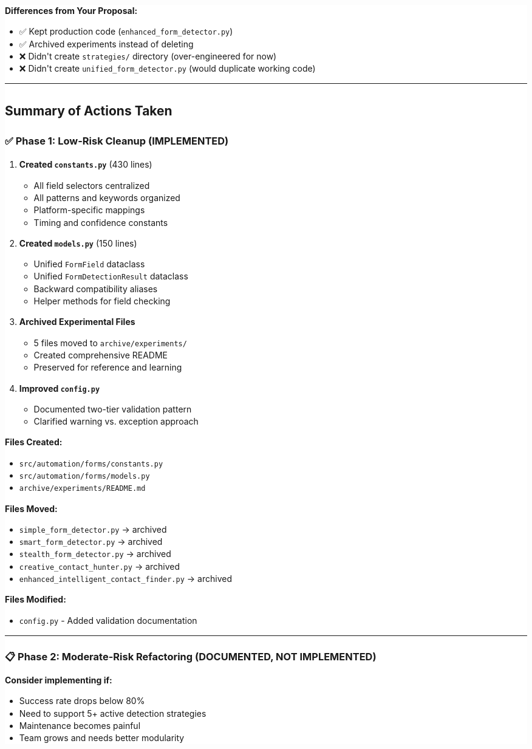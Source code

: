 **Differences from Your Proposal:**
- ✅ Kept production code (`enhanced_form_detector.py`)
- ✅ Archived experiments instead of deleting
- ❌ Didn't create `strategies/` directory (over-engineered for now)
- ❌ Didn't create `unified_form_detector.py` (would duplicate working code)

---

## Summary of Actions Taken

### ✅ Phase 1: Low-Risk Cleanup (IMPLEMENTED)

1. **Created `constants.py`** (430 lines)
   - All field selectors centralized
   - All patterns and keywords organized
   - Platform-specific mappings
   - Timing and confidence constants

2. **Created `models.py`** (150 lines)
   - Unified `FormField` dataclass
   - Unified `FormDetectionResult` dataclass
   - Backward compatibility aliases
   - Helper methods for field checking

3. **Archived Experimental Files**
   - 5 files moved to `archive/experiments/`
   - Created comprehensive README
   - Preserved for reference and learning

4. **Improved `config.py`**
   - Documented two-tier validation pattern
   - Clarified warning vs. exception approach

**Files Created:**
- `src/automation/forms/constants.py`
- `src/automation/forms/models.py`
- `archive/experiments/README.md`

**Files Moved:**
- `simple_form_detector.py` → archived
- `smart_form_detector.py` → archived
- `stealth_form_detector.py` → archived
- `creative_contact_hunter.py` → archived
- `enhanced_intelligent_contact_finder.py` → archived

**Files Modified:**
- `config.py` - Added validation documentation

---

### 📋 Phase 2: Moderate-Risk Refactoring (DOCUMENTED, NOT IMPLEMENTED)

**Consider implementing if:**
- Success rate drops below 80%
- Need to support 5+ active detection strategies
- Maintenance becomes painful
- Team grows and needs better modularity
